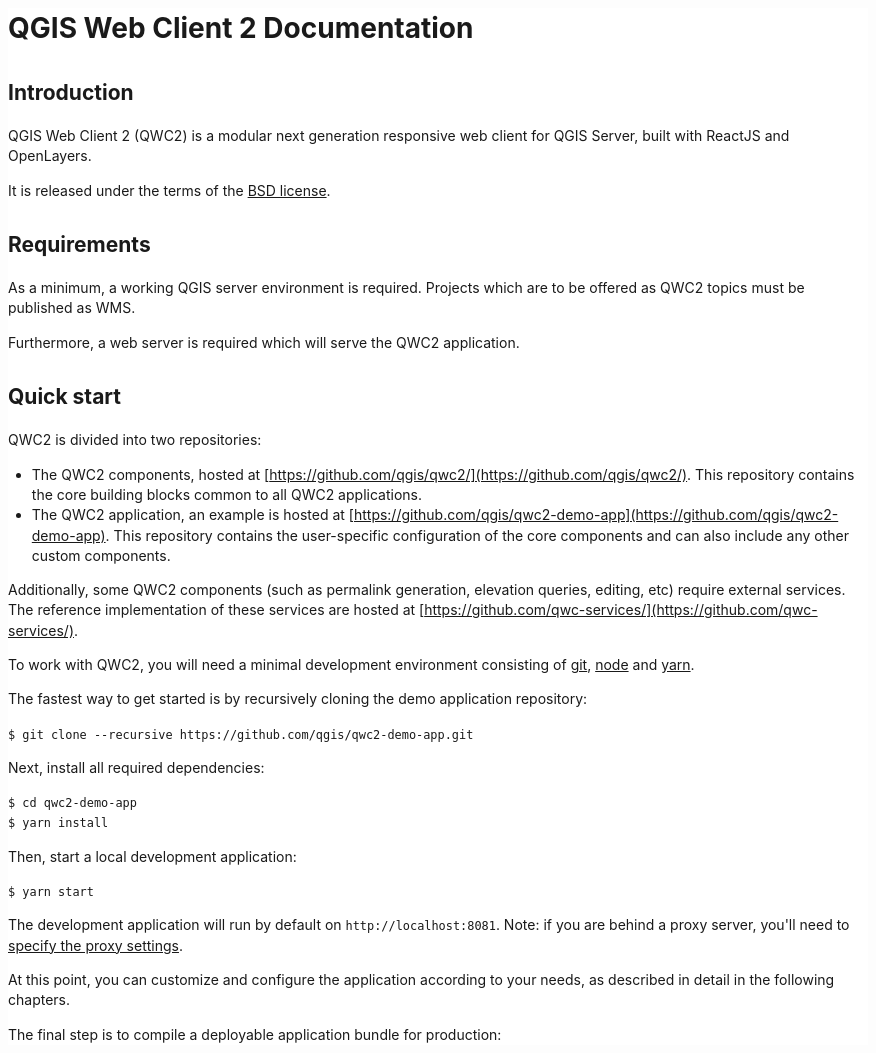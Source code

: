 # QGIS Web Client 2 Documentation

## Introduction

QGIS Web Client 2 (QWC2) is a modular next generation responsive web client for QGIS Server, built with ReactJS and OpenLayers.

It is released under the terms of the [BSD license](https://github.com/qgis/qwc2-demo-app/blob/master/LICENSE).

## Requirements

As a minimum, a working QGIS server environment is required. Projects which are to be offered as QWC2 topics must be published as WMS.

Furthermore, a web server is required which will serve the QWC2 application.


## <a name="quick-start"></a>Quick start

QWC2 is divided into two repositories:

- The QWC2 components, hosted at [https://github.com/qgis/qwc2/](https://github.com/qgis/qwc2/). This repository contains the core building blocks common to all QWC2 applications.
- The QWC2 application, an example is hosted at [https://github.com/qgis/qwc2-demo-app](https://github.com/qgis/qwc2-demo-app). This repository contains the user-specific configuration of the core components and can also include any other custom components.

Additionally, some QWC2 components (such as permalink generation, elevation queries, editing, etc) require external services. The reference implementation of these services are hosted at [https://github.com/qwc-services/](https://github.com/qwc-services/).

To work with QWC2, you will need a minimal development environment consisting of [git](https://git-scm.com/), [node](https://nodejs.org/) and [yarn](https://yarnpkg.com).

The fastest way to get started is by recursively cloning the demo application repository:

    $ git clone --recursive https://github.com/qgis/qwc2-demo-app.git

Next, install all required dependencies:

    $ cd qwc2-demo-app
    $ yarn install

Then, start a local development application:

    $ yarn start

The development application will run by default on `http://localhost:8081`. Note: if you are behind a proxy server, you'll need to [specify the proxy settings](#themes-json).

At this point, you can customize and configure the application according to your needs, as described in detail in the following chapters.

The final step is to compile a deployable application bundle for production:

